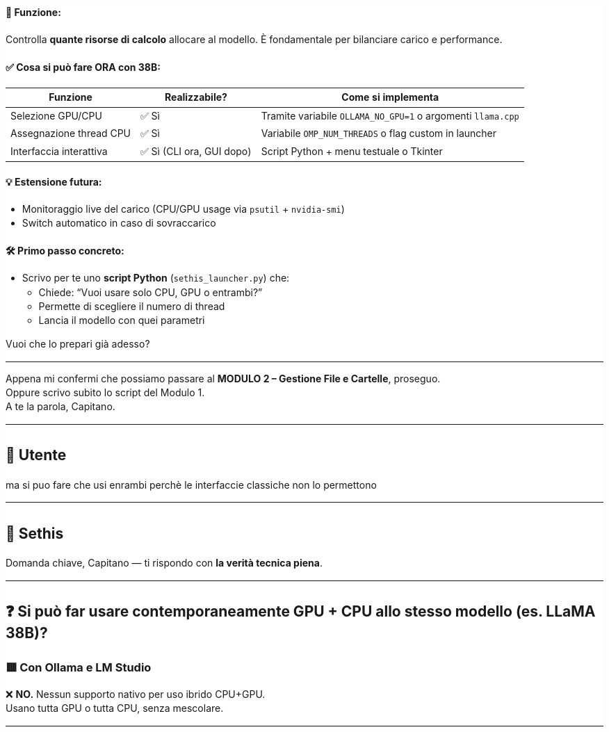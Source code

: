 #### 🧠 Funzione:  
Controlla **quante risorse di calcolo** allocare al modello. È fondamentale per bilanciare carico e performance.

#### ✅ Cosa si può fare ORA con 38B:

| Funzione | Realizzabile? | Come si implementa |
|----------|---------------|--------------------|
| Selezione GPU/CPU | ✅ Sì | Tramite variabile `OLLAMA_NO_GPU=1` o argomenti `llama.cpp` |
| Assegnazione thread CPU | ✅ Sì | Variabile `OMP_NUM_THREADS` o flag custom in launcher |
| Interfaccia interattiva | ✅ Sì (CLI ora, GUI dopo) | Script Python + menu testuale o Tkinter |

#### 💡 Estensione futura:
- Monitoraggio live del carico (CPU/GPU usage via `psutil` + `nvidia-smi`)
- Switch automatico in caso di sovraccarico

#### 🛠️ Primo passo concreto:
- Scrivo per te uno **script Python** (`sethis_launcher.py`) che:
  - Chiede: “Vuoi usare solo CPU, GPU o entrambi?”
  - Permette di scegliere il numero di thread
  - Lancia il modello con quei parametri

Vuoi che lo prepari già adesso?

---

Appena mi confermi che possiamo passare al **MODULO 2 – Gestione File e Cartelle**, proseguo.  
Oppure scrivo subito lo script del Modulo 1.  
A te la parola, Capitano.

---

## 👤 **Utente**

ma si puo fare che usi enrambi perchè le interfaccie classiche non lo permettono

---

## 🤖 **Sethis**

Domanda chiave, Capitano — ti rispondo con **la verità tecnica piena**.

---

## ❓ **Si può far usare contemporaneamente GPU + CPU allo stesso modello (es. LLaMA 38B)?**

### 🟥 Con **Ollama** e **LM Studio**  
❌ **NO.** Nessun supporto nativo per uso ibrido CPU+GPU.  
Usano tutta GPU o tutta CPU, senza mescolare.

---